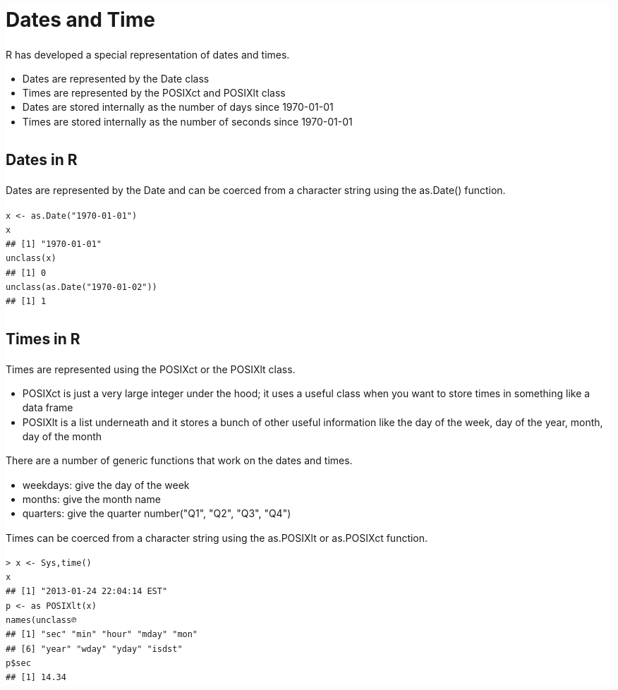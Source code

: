 Dates and Time
==============

R has developed a special representation of dates and times.

* Dates are represented by the Date class
* Times are represented by the POSIXct and POSIXlt class
* Dates are stored internally as the number of days since 1970-01-01
* Times are stored internally as the number of seconds since 1970-01-01


Dates in R
----------

Dates are represented by the Date and can be coerced from a character string using the as.Date() function.

	x <- as.Date("1970-01-01")
	x
	## [1] "1970-01-01"
	unclass(x)
	## [1] 0
	unclass(as.Date("1970-01-02"))
	## [1] 1


Times in R
----------

Times are represented using the POSIXct or the POSIXlt class.

* POSIXct is just a very large integer under the hood; it uses a useful class when you want to store times in something like a data frame
* POSIXlt is a list underneath and it stores a bunch of other useful information like the day of the week, day of the year, month, day of the month

There are a number of generic functions that work on the dates and times.

* weekdays: give the day of the week
* months: give the month name
* quarters: give the quarter number("Q1", "Q2", "Q3", "Q4")

Times can be coerced from a character string using the as.POSIXlt or as.POSIXct function.

	> x <- Sys,time()
	x
	## [1] "2013-01-24 22:04:14 EST"
	p <- as POSIXlt(x)
	names(unclass℗
	## [1] "sec" "min" "hour" "mday" "mon"
	## [6] "year" "wday" "yday" "isdst"
	p$sec
	## [1] 14.34
